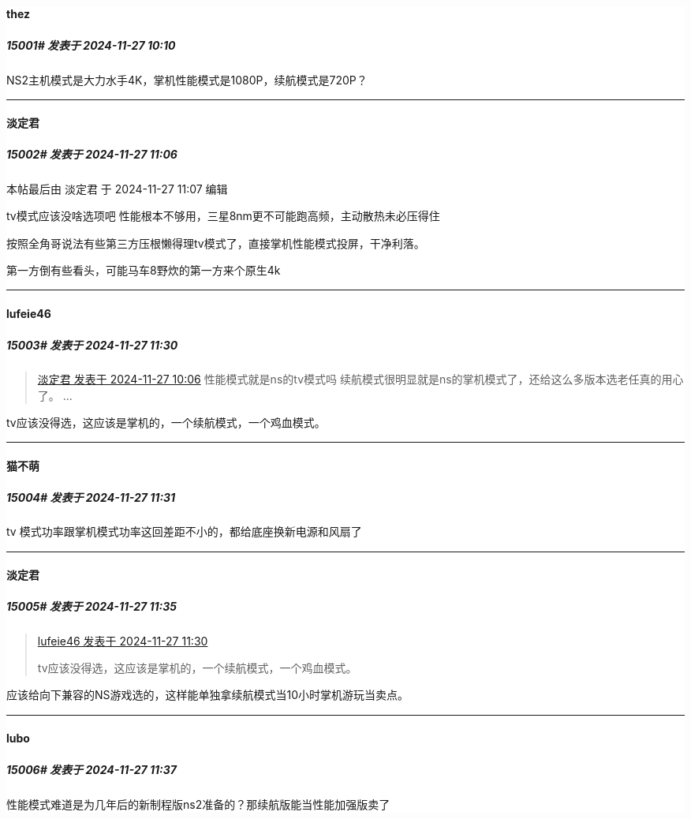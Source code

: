 ####  thez  
##### 15001#       发表于 2024-11-27 10:10

NS2主机模式是大力水手4K，掌机性能模式是1080P，续航模式是720P？


*****

####  淡定君  
##### 15002#       发表于 2024-11-27 11:06

 本帖最后由 淡定君 于 2024-11-27 11:07 编辑 

tv模式应该没啥选项吧 性能根本不够用，三星8nm更不可能跑高频，主动散热未必压得住

按照全角哥说法有些第三方压根懒得理tv模式了，直接掌机性能模式投屏，干净利落。

第一方倒有些看头，可能马车8野炊的第一方来个原生4k


*****

####  lufeie46  
##### 15003#       发表于 2024-11-27 11:30

<blockquote><a href="httphttps://bbs.saraba1st.com/2b/forum.php?mod=redirect&amp;goto=findpost&amp;pid=66783905&amp;ptid=1989188" target="_blank">淡定君 发表于 2024-11-27 10:06</a>
性能模式就是ns的tv模式吗 续航模式很明显就是ns的掌机模式了，还给这么多版本选老任真的用心了。 ...</blockquote>
tv应该没得选，这应该是掌机的，一个续航模式，一个鸡血模式。

*****

####  猫不萌  
##### 15004#       发表于 2024-11-27 11:31

tv 模式功率跟掌机模式功率这回差距不小的，都给底座换新电源和风扇了


*****

####  淡定君  
##### 15005#       发表于 2024-11-27 11:35

<blockquote><a href="httphttps://bbs.saraba1st.com/2b/forum.php?mod=redirect&amp;goto=findpost&amp;pid=66784732&amp;ptid=1989188" target="_blank">lufeie46 发表于 2024-11-27 11:30</a>

tv应该没得选，这应该是掌机的，一个续航模式，一个鸡血模式。</blockquote>
应该给向下兼容的NS游戏选的，这样能单独拿续航模式当10小时掌机游玩当卖点。

*****

####  lubo  
##### 15006#       发表于 2024-11-27 11:37

性能模式难道是为几年后的新制程版ns2准备的？那续航版能当性能加强版卖了

